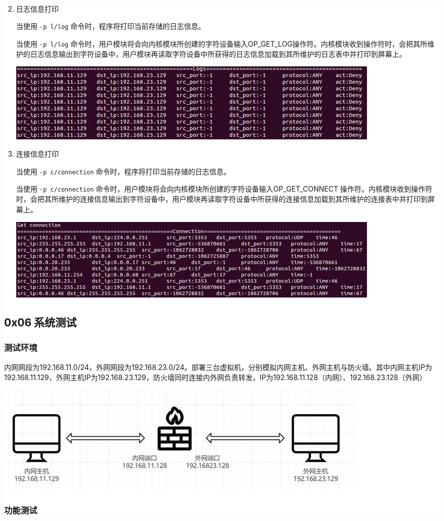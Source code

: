   2. 日志信息打印

     当使用 `-p l/log` 命令时，程序将打印当前存储的日志信息。

     当使用 `-p l/log` 命令时，用户模块将会向内核模块所创建的字符设备输入OP_GET_LOG操作符。内核模块收到操作符时，会把其所维护的日志信息输出到字符设备中，用户模块再读取字符设备中所获得的日志信息加载到其所维护的日志表中并打印到屏幕上。

     ![日志信息打印](images/clip_image002-16414069922098.jpg)

  3. 连接信息打印

     当使用 `-p c/connection` 命令时，程序将打印当前存储的日志信息。

     当使用 `-p c/connection` 命令时，用户模块将会向内核模块所创建的字符设备输入OP_GET_CONNECT 操作符。内核模块收到操作符时，会把其所维护的连接信息输出到字符设备中，用户模块再读取字符设备中所获得的连接信息加载到其所维护的连接表中并打印到屏幕上。

     ![连接信息打印](images/clip_image002-16414070055289.jpg)

## 0x06 系统测试

### 测试环境

内网网段为192.168.11.0/24，外网网段为192.168.23.0/24。部署三台虚拟机，分别模拟内网主机、外网主机与防火墙。其中内网主机IP为192.168.11.129，外网主机IP为192.168.23.129，防火墙同时连接内外网负责转发，IP为192.168.11.128（内网）、192.168.23.128（外网）

![实验拓扑环境](images/clip_image002-164140710634010.jpg)

### 功能测试
